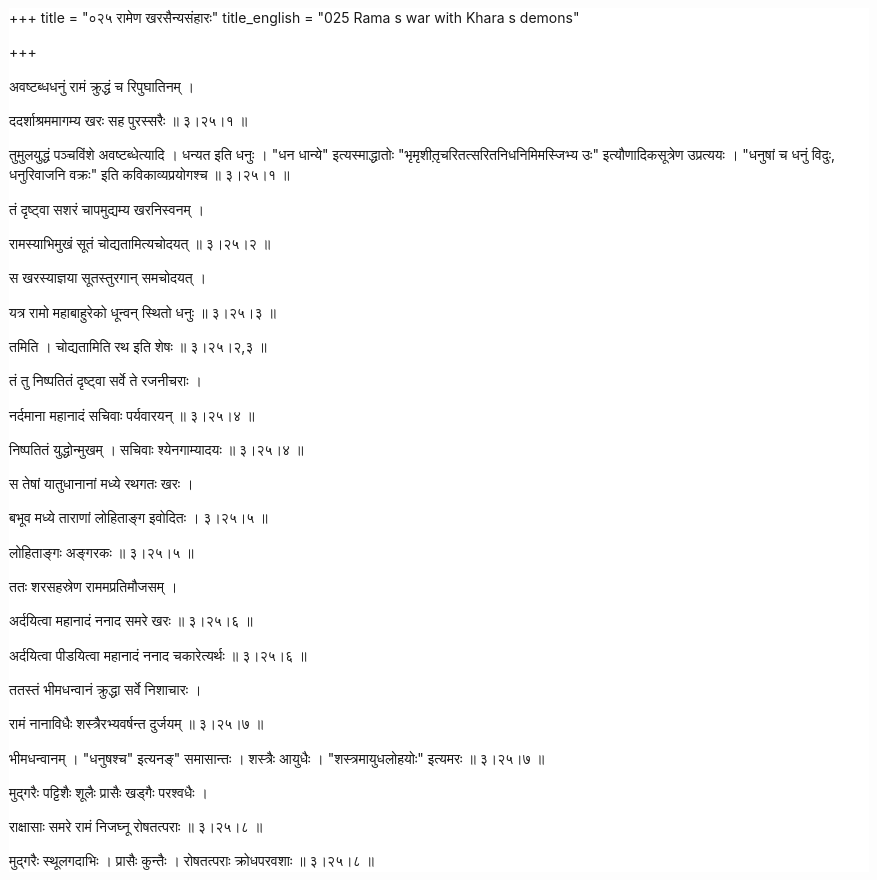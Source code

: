 +++
title = "०२५ रामेण खरसैन्यसंहारः"
title_english = "025 Rama s war with Khara s demons"

+++


अवष्टब्धधनुं रामं क्रुद्धं च रिपुघातिनम् ।  

ददर्शाश्रममागम्य खरः सह पुरस्सरैः  ॥  ३।२५।१  ॥   

तुमुलयुद्धं पञ्चविंशे अवष्टब्धेत्यादि । धन्यत इति धनुः । "धन धान्ये"
इत्यस्माद्धातोः "भृमृशीतृ़चरितत्सरितनिधनिमिमस्जिभ्य उः"
इत्यौणादिकसूत्रेण उप्रत्ययः । "धनुषां च धनुं विदुः, धनुरिवाजनि वक्रः"
इति कविकाव्यप्रयोगश्च  ॥  ३।२५।१  ॥   

  

तं दृष्ट्वा सशरं चापमुद्यम्य खरनिस्वनम् ।  

रामस्याभिमुखं सूतं चोद्यतामित्यचोदयत्  ॥  ३।२५।२  ॥   

स खरस्याज्ञया सूतस्तुरगान् समचोदयत् ।  

यत्र रामो महाबाहुरेको धून्वन् स्थितो धनुः  ॥  ३।२५।३  ॥   

तमिति । चोद्यतामिति रथ इति शेषः  ॥  ३।२५।२,३  ॥   

  

तं तु निष्पतितं दृष्ट्वा सर्वे ते रजनीचराः ।  

नर्दमाना महानादं सचिवाः पर्यवारयन्  ॥  ३।२५।४  ॥   

निष्पतितं युद्धोन्मुखम् । सचिवाः श्येनगाम्यादयः  ॥  ३।२५।४  ॥   

  

स तेषां यातुधानानां मध्ये रथगतः खरः ।  

बभूव मध्ये ताराणां लोहिताङ्ग इवोदितः । ३।२५।५  ॥   

लोहिताङ्गः अङ्गरकः  ॥  ३।२५।५  ॥   

  

ततः शरसहस्रेण राममप्रतिमौजसम् ।  

अर्दयित्वा महानादं ननाद समरे खरः  ॥  ३।२५।६  ॥   

अर्दयित्वा पीडयित्वा महानादं ननाद चकारेत्यर्थः  ॥  ३।२५।६  ॥   

  

ततस्तं भीमधन्वानं क्रुद्धा सर्वे निशाचारः ।  

रामं नानाविधैः शस्त्रैरभ्यवर्षन्त दुर्जयम्  ॥  ३।२५।७  ॥   

भीमधन्वानम् । "धनुषश्च" इत्यनङ्" समासान्तः । शस्त्रैः आयुधैः ।
"शस्त्रमायुधलोहयोः" इत्यमरः  ॥  ३।२५।७  ॥   

  

मुद्गरैः पट्टिशैः शूलैः प्रासैः खड्गैः परश्वधैः ।  

राक्षासाः समरे रामं निजघ्नू रोषतत्पराः  ॥  ३।२५।८  ॥   

मुद्गरैः स्थूलगदाभिः । प्रासैः कुन्तैः । रोषतत्पराः क्रोधपरवशाः  ॥ 
३।२५।८  ॥   
